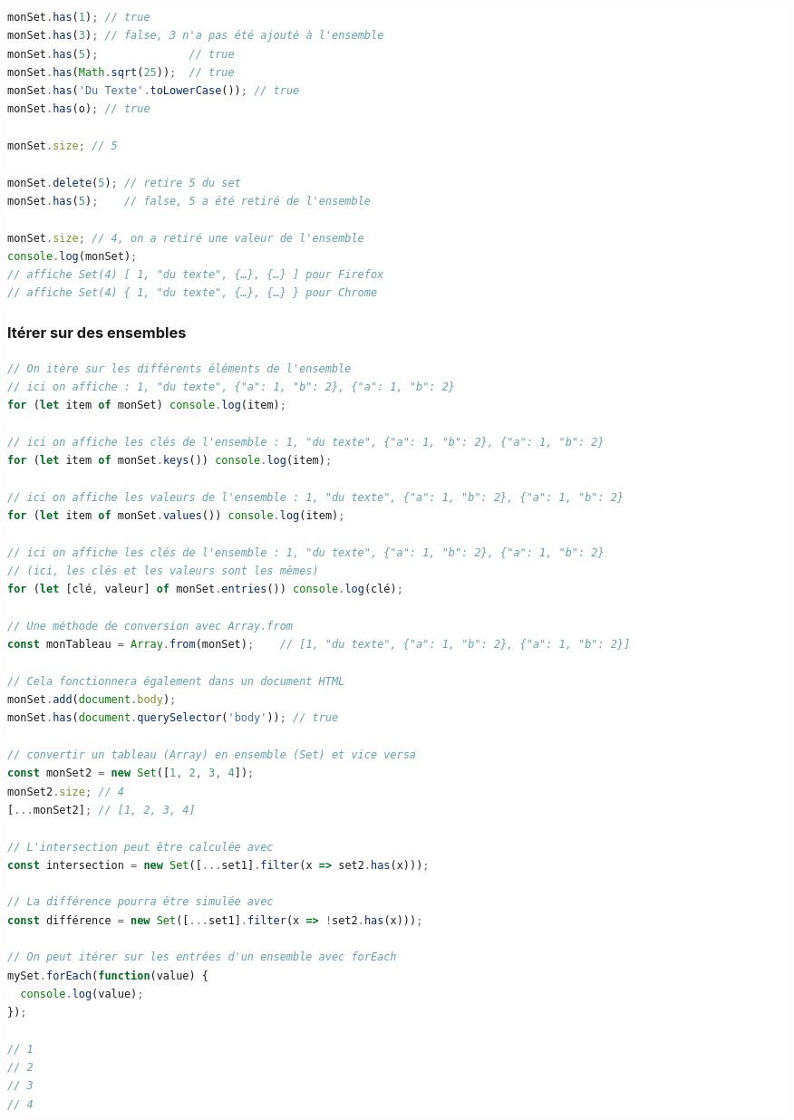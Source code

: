 ```js
monSet.has(1); // true
monSet.has(3); // false, 3 n'a pas été ajouté à l'ensemble
monSet.has(5);              // true
monSet.has(Math.sqrt(25));  // true
monSet.has('Du Texte'.toLowerCase()); // true
monSet.has(o); // true

monSet.size; // 5

monSet.delete(5); // retire 5 du set
monSet.has(5);    // false, 5 a été retiré de l'ensemble

monSet.size; // 4, on a retiré une valeur de l'ensemble
console.log(monSet);
// affiche Set(4) [ 1, "du texte", {…}, {…} ] pour Firefox
// affiche Set(4) { 1, "du texte", {…}, {…} } pour Chrome
```

### Itérer sur des ensembles

```js
// On itère sur les différents éléments de l'ensemble
// ici on affiche : 1, "du texte", {"a": 1, "b": 2}, {"a": 1, "b": 2}
for (let item of monSet) console.log(item);

// ici on affiche les clés de l'ensemble : 1, "du texte", {"a": 1, "b": 2}, {"a": 1, "b": 2}
for (let item of monSet.keys()) console.log(item);

// ici on affiche les valeurs de l'ensemble : 1, "du texte", {"a": 1, "b": 2}, {"a": 1, "b": 2}
for (let item of monSet.values()) console.log(item);

// ici on affiche les clés de l'ensemble : 1, "du texte", {"a": 1, "b": 2}, {"a": 1, "b": 2}
// (ici, les clés et les valeurs sont les mêmes)
for (let [clé, valeur] of monSet.entries()) console.log(clé);

// Une méthode de conversion avec Array.from
const monTableau = Array.from(monSet);    // [1, "du texte", {"a": 1, "b": 2}, {"a": 1, "b": 2}]

// Cela fonctionnera également dans un document HTML
monSet.add(document.body);
monSet.has(document.querySelector('body')); // true

// convertir un tableau (Array) en ensemble (Set) et vice versa
const monSet2 = new Set([1, 2, 3, 4]);
monSet2.size; // 4
[...monSet2]; // [1, 2, 3, 4]

// L'intersection peut être calculée avec
const intersection = new Set([...set1].filter(x => set2.has(x)));

// La différence pourra être simulée avec
const différence = new Set([...set1].filter(x => !set2.has(x)));

// On peut itérer sur les entrées d'un ensemble avec forEach
mySet.forEach(function(value) {
  console.log(value);
});

// 1
// 2
// 3
// 4
```
